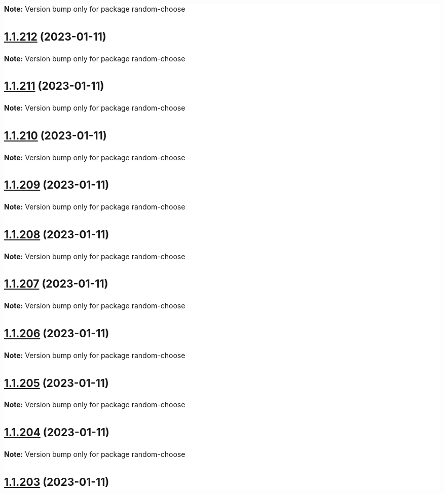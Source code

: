 **Note:** Version bump only for package random-choose

## [1.1.212](https://github.com/snomiao/js/compare/random-choose@1.1.99...random-choose@1.1.212) (2023-01-11)

**Note:** Version bump only for package random-choose

## [1.1.211](https://github.com/snomiao/js/compare/random-choose@1.1.99...random-choose@1.1.211) (2023-01-11)

**Note:** Version bump only for package random-choose

## [1.1.210](https://github.com/snomiao/js/compare/random-choose@1.1.99...random-choose@1.1.210) (2023-01-11)

**Note:** Version bump only for package random-choose

## [1.1.209](https://github.com/snomiao/js/compare/random-choose@1.1.99...random-choose@1.1.209) (2023-01-11)

**Note:** Version bump only for package random-choose

## [1.1.208](https://github.com/snomiao/js/compare/random-choose@1.1.99...random-choose@1.1.208) (2023-01-11)

**Note:** Version bump only for package random-choose

## [1.1.207](https://github.com/snomiao/js/compare/random-choose@1.1.99...random-choose@1.1.207) (2023-01-11)

**Note:** Version bump only for package random-choose

## [1.1.206](https://github.com/snomiao/js/compare/random-choose@1.1.99...random-choose@1.1.206) (2023-01-11)

**Note:** Version bump only for package random-choose

## [1.1.205](https://github.com/snomiao/js/compare/random-choose@1.1.99...random-choose@1.1.205) (2023-01-11)

**Note:** Version bump only for package random-choose

## [1.1.204](https://github.com/snomiao/js/compare/random-choose@1.1.99...random-choose@1.1.204) (2023-01-11)

**Note:** Version bump only for package random-choose

## [1.1.203](https://github.com/snomiao/js/compare/random-choose@1.1.99...random-choose@1.1.203) (2023-01-11)
